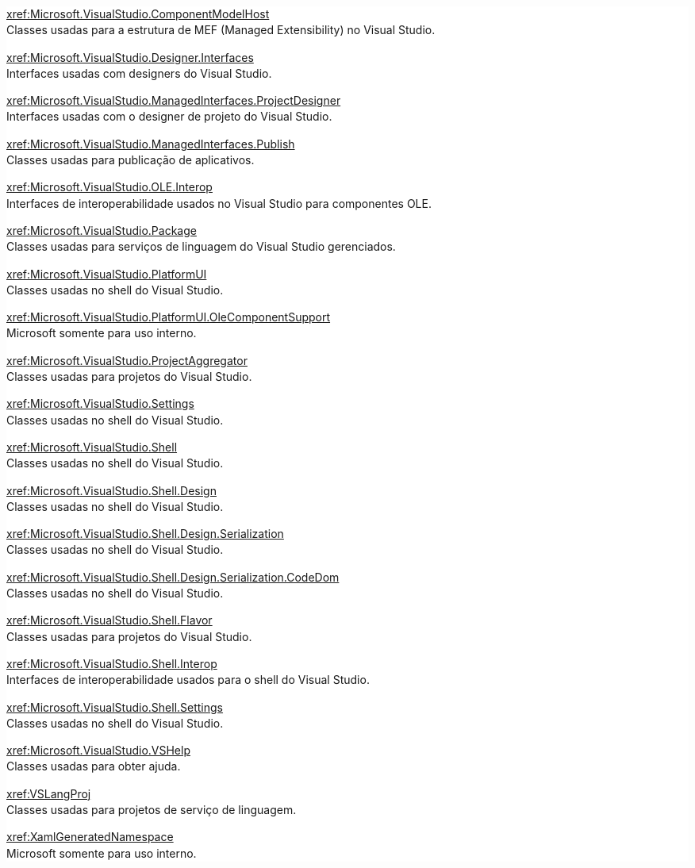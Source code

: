  <xref:Microsoft.VisualStudio.ComponentModelHost>  
 Classes usadas para a estrutura de MEF (Managed Extensibility) no Visual Studio.  
  
 <xref:Microsoft.VisualStudio.Designer.Interfaces>  
 Interfaces usadas com designers do Visual Studio.  
  
 <xref:Microsoft.VisualStudio.ManagedInterfaces.ProjectDesigner>  
 Interfaces usadas com o designer de projeto do Visual Studio.  
  
 <xref:Microsoft.VisualStudio.ManagedInterfaces.Publish>  
 Classes usadas para publicação de aplicativos.  
  
 <xref:Microsoft.VisualStudio.OLE.Interop>  
 Interfaces de interoperabilidade usados no Visual Studio para componentes OLE.  
  
 <xref:Microsoft.VisualStudio.Package>  
 Classes usadas para serviços de linguagem do Visual Studio gerenciados.  
  
 <xref:Microsoft.VisualStudio.PlatformUI>  
 Classes usadas no shell do Visual Studio.  
  
 <xref:Microsoft.VisualStudio.PlatformUI.OleComponentSupport>  
 Microsoft somente para uso interno.  
  
 <xref:Microsoft.VisualStudio.ProjectAggregator>  
 Classes usadas para projetos do Visual Studio.  
  
 <xref:Microsoft.VisualStudio.Settings>  
 Classes usadas no shell do Visual Studio.  
  
 <xref:Microsoft.VisualStudio.Shell>  
 Classes usadas no shell do Visual Studio.  
  
 <xref:Microsoft.VisualStudio.Shell.Design>  
 Classes usadas no shell do Visual Studio.  
  
 <xref:Microsoft.VisualStudio.Shell.Design.Serialization>  
 Classes usadas no shell do Visual Studio.  
  
 <xref:Microsoft.VisualStudio.Shell.Design.Serialization.CodeDom>  
 Classes usadas no shell do Visual Studio.  
  
 <xref:Microsoft.VisualStudio.Shell.Flavor>  
 Classes usadas para projetos do Visual Studio.  
  
 <xref:Microsoft.VisualStudio.Shell.Interop>  
 Interfaces de interoperabilidade usados para o shell do Visual Studio.  
  
 <xref:Microsoft.VisualStudio.Shell.Settings>  
 Classes usadas no shell do Visual Studio.  
  
 <xref:Microsoft.VisualStudio.VSHelp>  
 Classes usadas para obter ajuda.  
  
 <xref:VSLangProj>  
 Classes usadas para projetos de serviço de linguagem.  
  
 <xref:XamlGeneratedNamespace>  
 Microsoft somente para uso interno.  
  